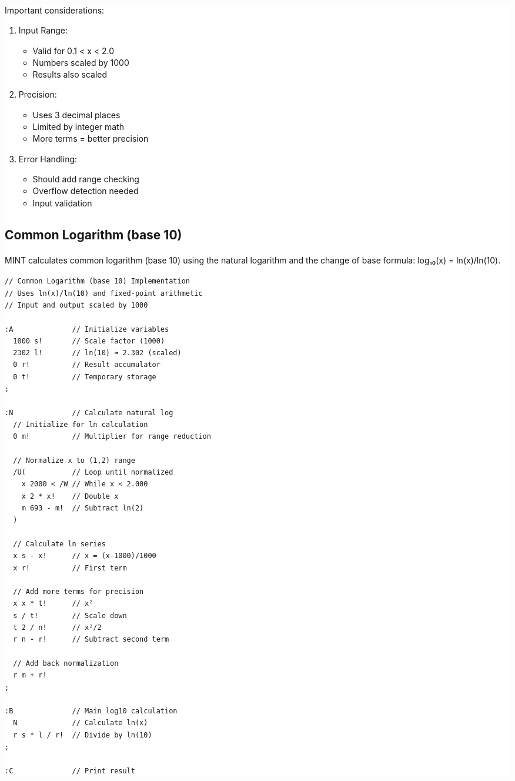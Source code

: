 Important considerations:

1. Input Range:
   - Valid for 0.1 < x < 2.0
   - Numbers scaled by 1000
   - Results also scaled

2. Precision:
   - Uses 3 decimal places
   - Limited by integer math
   - More terms = better precision

3. Error Handling:
   - Should add range checking
   - Overflow detection needed
   - Input validation

## Common Logarithm (base 10) 

MINT calculates common logarithm (base 10) using the natural logarithm and the change of base formula: log₁₀(x) = ln(x)/ln(10).

```
// Common Logarithm (base 10) Implementation
// Uses ln(x)/ln(10) and fixed-point arithmetic
// Input and output scaled by 1000

:A              // Initialize variables
  1000 s!       // Scale factor (1000)
  2302 l!       // ln(10) ≈ 2.302 (scaled)
  0 r!          // Result accumulator
  0 t!          // Temporary storage
;

:N              // Calculate natural log
  // Initialize for ln calculation
  0 m!          // Multiplier for range reduction
  
  // Normalize x to (1,2) range
  /U(           // Loop until normalized
    x 2000 < /W // While x < 2.000
    x 2 * x!    // Double x
    m 693 - m!  // Subtract ln(2)
  )
  
  // Calculate ln series
  x s - x!      // x = (x-1000)/1000
  x r!          // First term
  
  // Add more terms for precision
  x x * t!      // x²
  s / t!        // Scale down
  t 2 / n!      // x²/2
  r n - r!      // Subtract second term
  
  // Add back normalization
  r m + r!
;

:B              // Main log10 calculation
  N             // Calculate ln(x)
  r s * l / r!  // Divide by ln(10)
;

:C              // Print result
```